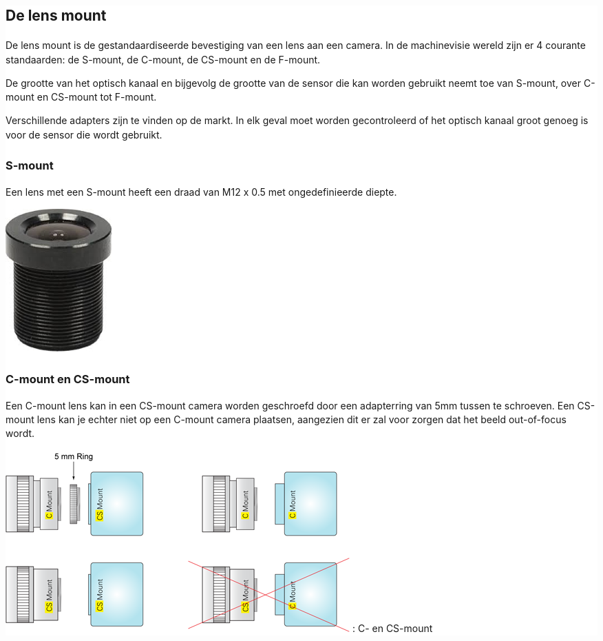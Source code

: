 
## De lens mount

De lens mount is de gestandaardiseerde bevestiging van een lens aan een camera. In de machinevisie wereld zijn er 4 courante standaarden: de S-mount, de C-mount, de CS-mount en de F-mount.

De grootte van het optisch kanaal en bijgevolg de grootte van de sensor die kan worden gebruikt neemt toe van S-mount, over C-mount en CS-mount tot F-mount.

Verschillende adapters zijn te vinden op de markt. In elk geval moet worden gecontroleerd of het optisch kanaal groot genoeg is voor de sensor die wordt gebruikt.

### S-mount

Een lens met een S-mount heeft een draad van M12 x 0.5 met ongedefinieerde diepte.

![Lens met S-mount[^7]](img/s-mount.jpg)

[^7]: Reference lost


### C-mount en CS-mount

Een C-mount lens kan in een CS-mount camera worden geschroefd door een adapterring van 5mm tussen te schroeven. Een CS-mount lens kan je echter niet op een C-mount camera plaatsen, aangezien dit er zal voor zorgen dat het beeld out-of-focus wordt.

![C- en CS-mount[^8]](img/c_cs_mount.png)
:   C- en CS-mount

[^8]: Industrial Cameras (2010). The variant CS-mount. Opgehaald van http://www.industrial-camera.com/c-mount-lens.htm


[^1]: Reference lost
[^2]: Digital Camera World. Wide-angle to telephoto. Opgehaald van http://www.techradar.com/how-to/photography-video-capture/cameras/free-cheat-sheet-what-your-camera-captures-at-every-lens-focal-length-1320953
[^3]: Kumar, C. (2012). Rendering with Motion Blur in Maya. Opgehaald van https://cgi.tutsplus.com/tutorials/quick-tip-rendering-with-motion-blur-in-maya--cg-19263
[^4]: Wikipedia. Chromatic aberration of a single lens. Opgehaald van https://en.wikipedia.org/wiki/Chromatic_aberration
[^5]: Reference lost
[^6]: Wikipedia. Spherical aberration. Opgehaald van https://en.wikipedia.org/wiki/Spherical_aberration
[^9]: Wikipedia. Nikon F-mount. Opgehaald van https://en.wikipedia.org/wiki/Nikon_F-mount
[^10]: Reference lost
[^11]: Cognex. Bandpass filters. Opgehaald van http://www.qualitymag.com/articles/91565-use-optical-filtering-to-improve-machine-vision-repeatability
[^12]: Cognex. Wall plug with and without polarizing filter. Opgehaald van http://www.qualitymag.com/articles/91565-use-optical-filtering-to-improve-machine-vision-repeatability
[^13]: DPReview (2010). Extend the reach of your telephoto lens with Canon’s Extender EF 1.4x III and Extender EF 2x II. Opgehaald van https://www.dpreview.com/articles/7854501594/canonef14xiiief2xiii
[^14]: Reference lost
[^15]: Edmund Optics. Field of View comparison of a Conventional and Telecentric Lens. Opgehaald van http://www.edmundoptics.com/resources/application-notes/imaging/advantages-of-telecentricity/
[^16]: VS Technology (2015). Telecentric Lens. Opgehaald van https://www.vst.co.jp/en/products/machinevision/lenses/telecetric-lenses/